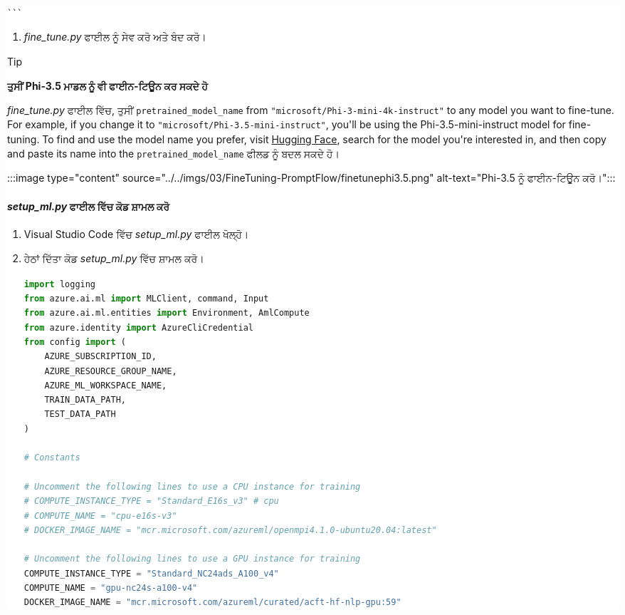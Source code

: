     ```

1. *fine_tune.py* ਫਾਈਲ ਨੂੰ ਸੇਵ ਕਰੋ ਅਤੇ ਬੰਦ ਕਰੋ।

> [!TIP]
> **ਤੁਸੀਂ Phi-3.5 ਮਾਡਲ ਨੂੰ ਵੀ ਫਾਈਨ-ਟਿਊਨ ਕਰ ਸਕਦੇ ਹੋ**
>
> *fine_tune.py* ਫਾਈਲ ਵਿੱਚ, ਤੁਸੀਂ `pretrained_model_name` from `"microsoft/Phi-3-mini-4k-instruct"` to any model you want to fine-tune. For example, if you change it to `"microsoft/Phi-3.5-mini-instruct"`, you'll be using the Phi-3.5-mini-instruct model for fine-tuning. To find and use the model name you prefer, visit [Hugging Face](https://huggingface.co/), search for the model you're interested in, and then copy and paste its name into the `pretrained_model_name` ਫੀਲਡ ਨੂੰ ਬਦਲ ਸਕਦੇ ਹੋ।
>
> :::image type="content" source="../../imgs/03/FineTuning-PromptFlow/finetunephi3.5.png" alt-text="Phi-3.5 ਨੂੰ ਫਾਈਨ-ਟਿਊਨ ਕਰੋ।":::
>

#### *setup_ml.py* ਫਾਈਲ ਵਿੱਚ ਕੋਡ ਸ਼ਾਮਲ ਕਰੋ

1. Visual Studio Code ਵਿੱਚ *setup_ml.py* ਫਾਈਲ ਖੋਲ੍ਹੋ।

1. ਹੇਠਾਂ ਦਿੱਤਾ ਕੋਡ *setup_ml.py* ਵਿੱਚ ਸ਼ਾਮਲ ਕਰੋ।

    ```python
    import logging
    from azure.ai.ml import MLClient, command, Input
    from azure.ai.ml.entities import Environment, AmlCompute
    from azure.identity import AzureCliCredential
    from config import (
        AZURE_SUBSCRIPTION_ID,
        AZURE_RESOURCE_GROUP_NAME,
        AZURE_ML_WORKSPACE_NAME,
        TRAIN_DATA_PATH,
        TEST_DATA_PATH
    )

    # Constants

    # Uncomment the following lines to use a CPU instance for training
    # COMPUTE_INSTANCE_TYPE = "Standard_E16s_v3" # cpu
    # COMPUTE_NAME = "cpu-e16s-v3"
    # DOCKER_IMAGE_NAME = "mcr.microsoft.com/azureml/openmpi4.1.0-ubuntu20.04:latest"

    # Uncomment the following lines to use a GPU instance for training
    COMPUTE_INSTANCE_TYPE = "Standard_NC24ads_A100_v4"
    COMPUTE_NAME = "gpu-nc24s-a100-v4"
    DOCKER_IMAGE_NAME = "mcr.microsoft.com/azureml/curated/acft-hf-nlp-gpu:59"

